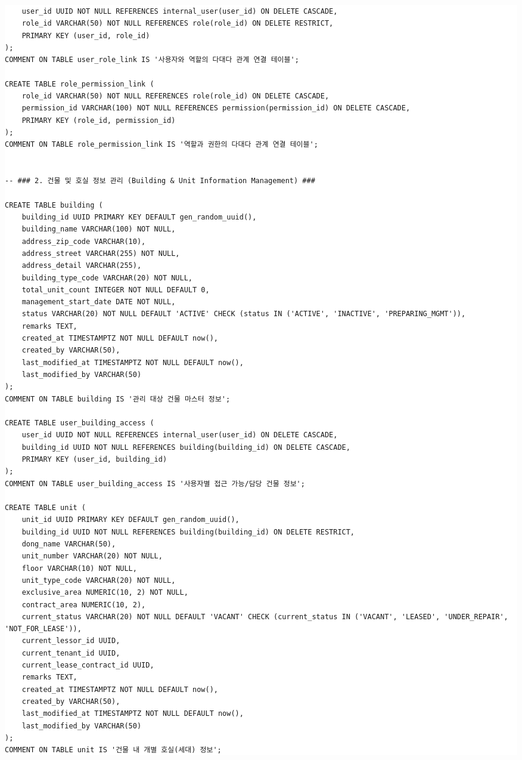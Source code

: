```
    user_id UUID NOT NULL REFERENCES internal_user(user_id) ON DELETE CASCADE,
    role_id VARCHAR(50) NOT NULL REFERENCES role(role_id) ON DELETE RESTRICT,
    PRIMARY KEY (user_id, role_id)
);
COMMENT ON TABLE user_role_link IS '사용자와 역할의 다대다 관계 연결 테이블';

CREATE TABLE role_permission_link (
    role_id VARCHAR(50) NOT NULL REFERENCES role(role_id) ON DELETE CASCADE,
    permission_id VARCHAR(100) NOT NULL REFERENCES permission(permission_id) ON DELETE CASCADE,
    PRIMARY KEY (role_id, permission_id)
);
COMMENT ON TABLE role_permission_link IS '역할과 권한의 다대다 관계 연결 테이블';


-- ### 2. 건물 및 호실 정보 관리 (Building & Unit Information Management) ###

CREATE TABLE building (
    building_id UUID PRIMARY KEY DEFAULT gen_random_uuid(),
    building_name VARCHAR(100) NOT NULL,
    address_zip_code VARCHAR(10),
    address_street VARCHAR(255) NOT NULL,
    address_detail VARCHAR(255),
    building_type_code VARCHAR(20) NOT NULL,
    total_unit_count INTEGER NOT NULL DEFAULT 0,
    management_start_date DATE NOT NULL,
    status VARCHAR(20) NOT NULL DEFAULT 'ACTIVE' CHECK (status IN ('ACTIVE', 'INACTIVE', 'PREPARING_MGMT')),
    remarks TEXT,
    created_at TIMESTAMPTZ NOT NULL DEFAULT now(),
    created_by VARCHAR(50),
    last_modified_at TIMESTAMPTZ NOT NULL DEFAULT now(),
    last_modified_by VARCHAR(50)
);
COMMENT ON TABLE building IS '관리 대상 건물 마스터 정보';

CREATE TABLE user_building_access (
    user_id UUID NOT NULL REFERENCES internal_user(user_id) ON DELETE CASCADE,
    building_id UUID NOT NULL REFERENCES building(building_id) ON DELETE CASCADE,
    PRIMARY KEY (user_id, building_id)
);
COMMENT ON TABLE user_building_access IS '사용자별 접근 가능/담당 건물 정보';

CREATE TABLE unit (
    unit_id UUID PRIMARY KEY DEFAULT gen_random_uuid(),
    building_id UUID NOT NULL REFERENCES building(building_id) ON DELETE RESTRICT,
    dong_name VARCHAR(50),
    unit_number VARCHAR(20) NOT NULL,
    floor VARCHAR(10) NOT NULL,
    unit_type_code VARCHAR(20) NOT NULL,
    exclusive_area NUMERIC(10, 2) NOT NULL,
    contract_area NUMERIC(10, 2),
    current_status VARCHAR(20) NOT NULL DEFAULT 'VACANT' CHECK (current_status IN ('VACANT', 'LEASED', 'UNDER_REPAIR', 'NOT_FOR_LEASE')),
    current_lessor_id UUID,
    current_tenant_id UUID,
    current_lease_contract_id UUID,
    remarks TEXT,
    created_at TIMESTAMPTZ NOT NULL DEFAULT now(),
    created_by VARCHAR(50),
    last_modified_at TIMESTAMPTZ NOT NULL DEFAULT now(),
    last_modified_by VARCHAR(50)
);
COMMENT ON TABLE unit IS '건물 내 개별 호실(세대) 정보';
```
